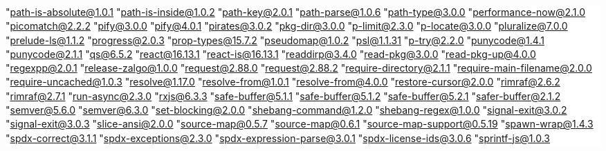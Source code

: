  "path-is-absolute@1.0.1
 "path-is-inside@1.0.2
 "path-key@2.0.1
 "path-parse@1.0.6
 "path-type@3.0.0
 "performance-now@2.1.0
 "picomatch@2.2.2
 "pify@3.0.0
 "pify@4.0.1
 "pirates@3.0.2
 "pkg-dir@3.0.0
 "p-limit@2.3.0
 "p-locate@3.0.0
 "pluralize@7.0.0
 "prelude-ls@1.1.2
 "progress@2.0.3
 "prop-types@15.7.2
 "pseudomap@1.0.2
 "psl@1.1.31
 "p-try@2.2.0
 "punycode@1.4.1
 "punycode@2.1.1
 "qs@6.5.2
 "react@16.13.1
 "react-is@16.13.1
 "readdirp@3.4.0
 "read-pkg@3.0.0
 "read-pkg-up@4.0.0
 "regexpp@2.0.1
 "release-zalgo@1.0.0
 "request@2.88.0
 "request@2.88.2
 "require-directory@2.1.1
 "require-main-filename@2.0.0
 "require-uncached@1.0.3
 "resolve@1.17.0
 "resolve-from@1.0.1
 "resolve-from@4.0.0
 "restore-cursor@2.0.0
 "rimraf@2.6.2
 "rimraf@2.7.1
 "run-async@2.3.0
 "rxjs@6.3.3
 "safe-buffer@5.1.1
 "safe-buffer@5.1.2
 "safe-buffer@5.2.1
 "safer-buffer@2.1.2
 "semver@5.6.0
 "semver@6.3.0
 "set-blocking@2.0.0
 "shebang-command@1.2.0
 "shebang-regex@1.0.0
 "signal-exit@3.0.2
 "signal-exit@3.0.3
 "slice-ansi@2.0.0
 "source-map@0.5.7
 "source-map@0.6.1
 "source-map-support@0.5.19
 "spawn-wrap@1.4.3
 "spdx-correct@3.1.1
 "spdx-exceptions@2.3.0
 "spdx-expression-parse@3.0.1
 "spdx-license-ids@3.0.6
 "sprintf-js@1.0.3